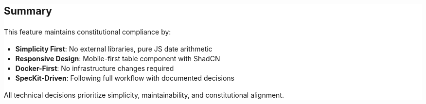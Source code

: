 ## Summary

This feature maintains constitutional compliance by:
- **Simplicity First**: No external libraries, pure JS date arithmetic
- **Responsive Design**: Mobile-first table component with ShadCN
- **Docker-First**: No infrastructure changes required
- **SpecKit-Driven**: Following full workflow with documented decisions

All technical decisions prioritize simplicity, maintainability, and constitutional alignment.
